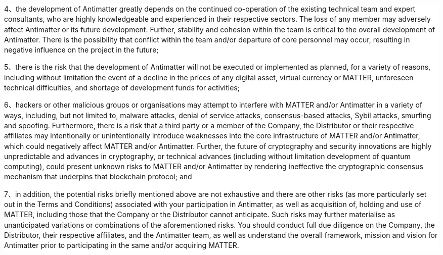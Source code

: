 4、the development of Antimatter greatly depends on the continued co-operation of the existing technical team and expert consultants, who are highly knowledgeable and experienced in their respective sectors. The loss of any member may adversely affect Antimatter or its future development. Further, stability and cohesion within the team is critical to the overall development of Antimatter. There is the possibility that conflict within the team and/or departure of core personnel may occur, resulting in negative influence on the project in the future;

5、there is the risk that the development of Antimatter will not be executed or implemented as planned, for a variety of reasons, including without limitation the event of a decline in the prices of any digital asset, virtual currency or MATTER, unforeseen technical difficulties, and shortage of development funds for activities;

6、hackers or other malicious groups or organisations may attempt to interfere with MATTER and/or Antimatter in a variety of ways, including, but not limited to, malware attacks, denial of service attacks, consensus-based attacks, Sybil attacks, smurfing and spoofing. Furthermore, there is a risk that a third party or a member of the Company, the Distributor or their respective affiliates may intentionally or unintentionally introduce weaknesses into the core infrastructure of MATTER and/or Antimatter, which could negatively affect MATTER and/or Antimatter. Further, the future of cryptography and security innovations are highly unpredictable and advances in cryptography, or technical advances (including without limitation development of quantum computing), could present unknown risks to MATTER and/or Antimatter by rendering ineffective the cryptographic consensus mechanism that underpins that blockchain protocol; and

7、in addition, the potential risks briefly mentioned above are not exhaustive and there are other risks (as more particularly set out in the Terms and Conditions) associated with your participation in Antimatter, as well as acquisition of, holding and use of MATTER, including those that the Company or the Distributor cannot anticipate. Such risks may further materialise as unanticipated variations or combinations of the aforementioned risks. You should conduct full due diligence on the Company, the Distributor, their respective affiliates, and the Antimatter team, as well as understand the overall framework, mission and vision for Antimatter prior to participating in the same and/or acquiring MATTER.

